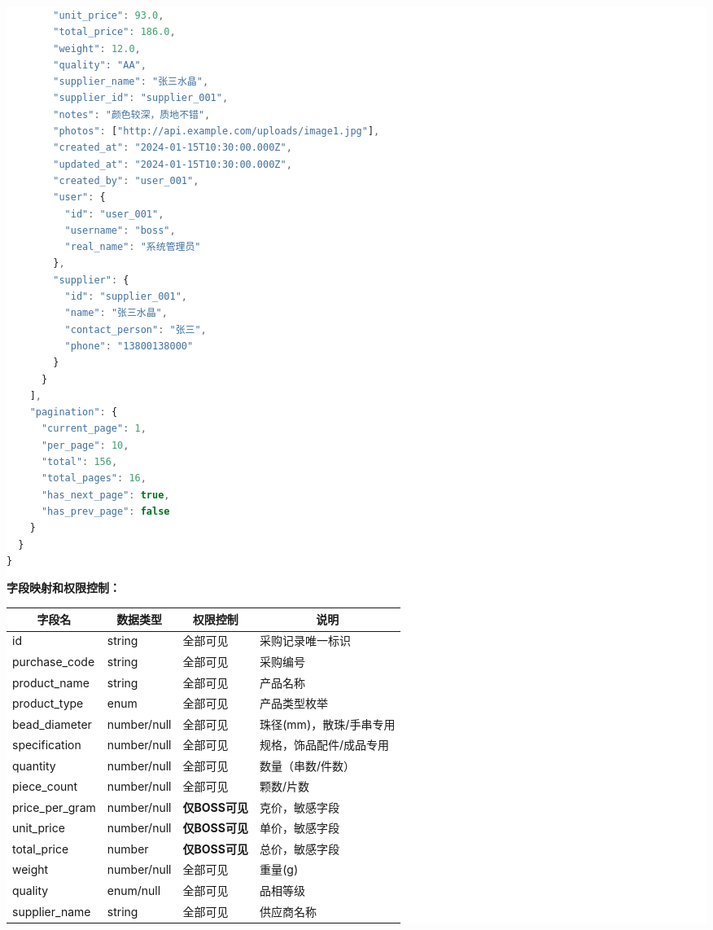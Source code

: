 ```typescript
        "unit_price": 93.0,
        "total_price": 186.0,
        "weight": 12.0,
        "quality": "AA",
        "supplier_name": "张三水晶",
        "supplier_id": "supplier_001",
        "notes": "颜色较深，质地不错",
        "photos": ["http://api.example.com/uploads/image1.jpg"],
        "created_at": "2024-01-15T10:30:00.000Z",
        "updated_at": "2024-01-15T10:30:00.000Z",
        "created_by": "user_001",
        "user": {
          "id": "user_001",
          "username": "boss",
          "real_name": "系统管理员"
        },
        "supplier": {
          "id": "supplier_001",
          "name": "张三水晶",
          "contact_person": "张三",
          "phone": "13800138000"
        }
      }
    ],
    "pagination": {
      "current_page": 1,
      "per_page": 10,
      "total": 156,
      "total_pages": 16,
      "has_next_page": true,
      "has_prev_page": false
    }
  }
}
```

**字段映射和权限控制：**

| 字段名              | 数据类型        | 权限控制        | 说明             |
| ---------------- | ----------- | ----------- | -------------- |
| id               | string      | 全部可见        | 采购记录唯一标识       |
| purchase\_code   | string      | 全部可见        | 采购编号           |
| product\_name    | string      | 全部可见        | 产品名称           |
| product\_type    | enum        | 全部可见        | 产品类型枚举         |
| bead\_diameter   | number/null | 全部可见        | 珠径(mm)，散珠/手串专用 |
| specification    | number/null | 全部可见        | 规格，饰品配件/成品专用   |
| quantity         | number/null | 全部可见        | 数量（串数/件数）      |
| piece\_count     | number/null | 全部可见        | 颗数/片数          |
| price\_per\_gram | number/null | **仅BOSS可见** | 克价，敏感字段        |
| unit\_price      | number/null | **仅BOSS可见** | 单价，敏感字段        |
| total\_price     | number      | **仅BOSS可见** | 总价，敏感字段        |
| weight           | number/null | 全部可见        | 重量(g)          |
| quality          | enum/null   | 全部可见        | 品相等级           |
| supplier\_name   | string      | 全部可见        | 供应商名称          |